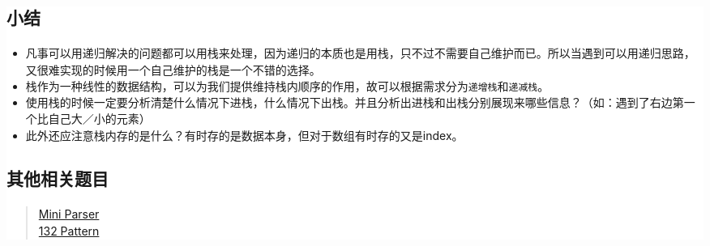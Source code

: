 ## 小结
+ 凡事可以用递归解决的问题都可以用栈来处理，因为递归的本质也是用栈，只不过不需要自己维护而已。所以当遇到可以用递归思路，又很难实现的时候用一个自己维护的栈是一个不错的选择。
+ 栈作为一种线性的数据结构，可以为我们提供维持栈内顺序的作用，故可以根据需求分为`递增栈`和`递减栈`。
+ 使用栈的时候一定要分析清楚什么情况下进栈，什么情况下出栈。并且分析出进栈和出栈分别展现来哪些信息？（如：遇到了右边第一个比自己大／小的元素）
+ 此外还应注意栈内存的是什么？有时存的是数据本身，但对于数组有时存的又是index。


## 其他相关题目
> [Mini Parser](https://leetcode.com/problems/mini-parser/#/description)  
> [132 Pattern](https://leetcode.com/problems/132-pattern/#/description)  

